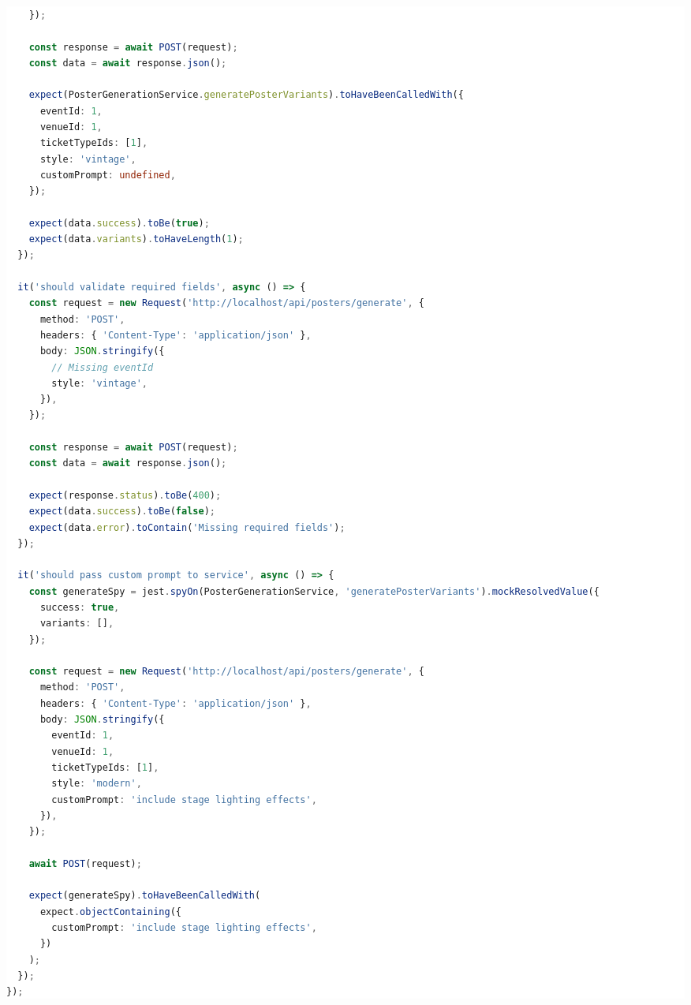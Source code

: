 ```typescript
    });

    const response = await POST(request);
    const data = await response.json();

    expect(PosterGenerationService.generatePosterVariants).toHaveBeenCalledWith({
      eventId: 1,
      venueId: 1,
      ticketTypeIds: [1],
      style: 'vintage',
      customPrompt: undefined,
    });

    expect(data.success).toBe(true);
    expect(data.variants).toHaveLength(1);
  });

  it('should validate required fields', async () => {
    const request = new Request('http://localhost/api/posters/generate', {
      method: 'POST',
      headers: { 'Content-Type': 'application/json' },
      body: JSON.stringify({
        // Missing eventId
        style: 'vintage',
      }),
    });

    const response = await POST(request);
    const data = await response.json();

    expect(response.status).toBe(400);
    expect(data.success).toBe(false);
    expect(data.error).toContain('Missing required fields');
  });

  it('should pass custom prompt to service', async () => {
    const generateSpy = jest.spyOn(PosterGenerationService, 'generatePosterVariants').mockResolvedValue({
      success: true,
      variants: [],
    });

    const request = new Request('http://localhost/api/posters/generate', {
      method: 'POST',
      headers: { 'Content-Type': 'application/json' },
      body: JSON.stringify({
        eventId: 1,
        venueId: 1,
        ticketTypeIds: [1],
        style: 'modern',
        customPrompt: 'include stage lighting effects',
      }),
    });

    await POST(request);

    expect(generateSpy).toHaveBeenCalledWith(
      expect.objectContaining({
        customPrompt: 'include stage lighting effects',
      })
    );
  });
});
```